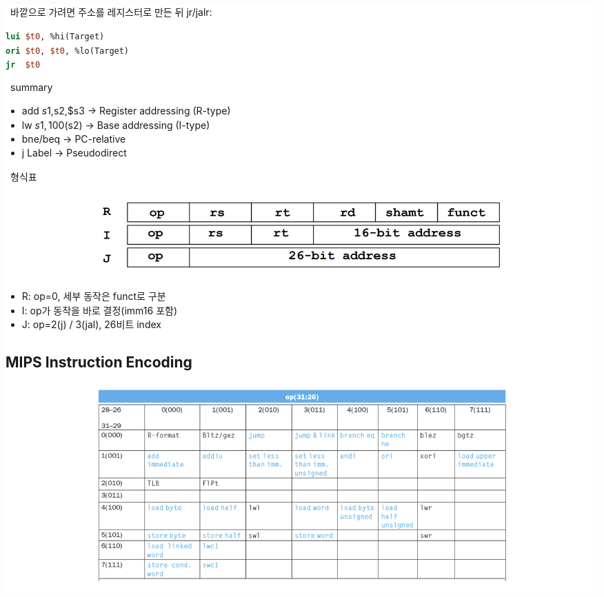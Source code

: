 &ensp;바깥으로 가려면 주소를 레지스터로 만든 뒤 jr/jalr:<br/>
```mips
lui $t0, %hi(Target)
ori $t0, $t0, %lo(Target)
jr  $t0
```

&ensp;summary<br/>
* add $s1,$s2,$s3 → Register addressing (R-type)
* lw $s1,100($s2) → Base addressing (I-type)
* bne/beq → PC-relative
* j Label → Pseudodirect

&ensp;형식표<br/>
<p align="center"><img src="/assets/img/Computer Architecture/chapter2. Language of the Computer/2-38.png" width="600"></p>

* R: op=0, 세부 동작은 funct로 구분
* I: op가 동작을 바로 결정(imm16 포함)
* J: op=2(j) / 3(jal), 26비트 index

MIPS Instruction Encoding
----

<p align="center"><img src="/assets/img/Computer Architecture/chapter2. Language of the Computer/2-39.png" width="600"></p>